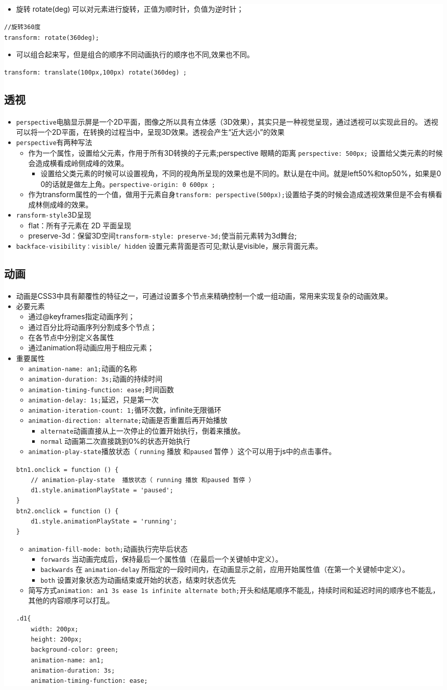 + 旋转 rotate(deg) 可以对元素进行旋转，正值为顺时针，负值为逆时针；
```
//旋转360度
transform: rotate(360deg);
```
+ 可以组合起来写，但是组合的顺序不同动画执行的顺序也不同,效果也不同。
```
transform: translate(100px,100px) rotate(360deg) ;

```
## 透视
+ `perspective`电脑显示屏是一个2D平面，图像之所以具有立体感（3D效果），其实只是一种视觉呈现，通过透视可以实现此目的。
透视可以将一个2D平面，在转换的过程当中，呈现3D效果。透视会产生“近大远小”的效果
+ `perspective`有两种写法
    - 作为一个属性，设置给父元素，作用于所有3D转换的子元素;perspective 眼睛的距离
    `perspective: 500px; `设置给父类元素的时候会造成横看成岭侧成峰的效果。
        + 设置给父类元素的时候可以设置视角，不同的视角所呈现的效果也是不同的。默认是在中间。就是left50%和top50%，如果是0 0的话就是做左上角。`perspective-origin: 0 600px ;`
    - 作为transform属性的一个值，做用于元素自身`transform: perspective(500px);`设置给子类的时候会造成透视效果但是不会有横看成林侧成峰的效果。
+ `ransform-style`3D呈现
    - flat：所有子元素在 2D 平面呈现
    - preserve-3d：保留3D空间`transform-style: preserve-3d;`使当前元素转为3d舞台;
+ `backface-visibility：visible/ hidden` 设置元素背面是否可见;默认是visible，展示背面元素。
## 动画
+ 动画是CSS3中具有颠覆性的特征之一，可通过设置多个节点来精确控制一个或一组动画，常用来实现复杂的动画效果。
+ 必要元素
    - 通过@keyframes指定动画序列；
    - 通过百分比将动画序列分割成多个节点；
    - 在各节点中分别定义各属性
    - 通过animation将动画应用于相应元素；
+ 重要属性
    - `animation-name: an1;`动画的名称
    - `animation-duration: 3s;`动画的持续时间
    - `animation-timing-function: ease;`时间函数
    - `animation-delay: 1s;`延迟，只是第一次
    - `animation-iteration-count: 1;`循环次数，infinite无限循环
    - `animation-direction: alternate;`动画是否重置后再开始播放
        + `alternate`动画直接从上一次停止的位置开始执行，倒着来播放。
        + `normal`	动画第二次直接跳到0%的状态开始执行
    - `animation-play-state`播放状态（ `running` 播放 和`paused` 暂停 ）这个可以用于js中的点击事件。
    ```
    btn1.onclick = function () {
        // animation-play-state  播放状态（ running 播放 和paused 暂停 ）
        d1.style.animationPlayState = 'paused';
    }
    btn2.onclick = function () {
        d1.style.animationPlayState = 'running';
    }
    ```
    - `animation-fill-mode: both;`动画执行完毕后状态
        + `forwards`	当动画完成后，保持最后一个属性值（在最后一个关键帧中定义）。
        + `backwards`	在 `animation-delay` 所指定的一段时间内，在动画显示之前，应用开始属性值（在第一个关键帧中定义）。
        + `both`	设置对象状态为动画结束或开始的状态，结束时状态优先
    - 简写方式`animation: an1 3s ease 1s infinite alternate both;`开头和结尾顺序不能乱，持续时间和延迟时间的顺序也不能乱，其他的内容顺序可以打乱。
    ```
    .d1{
        width: 200px;
        height: 200px;
        background-color: green;
        animation-name: an1;
        animation-duration: 3s;
        animation-timing-function: ease;